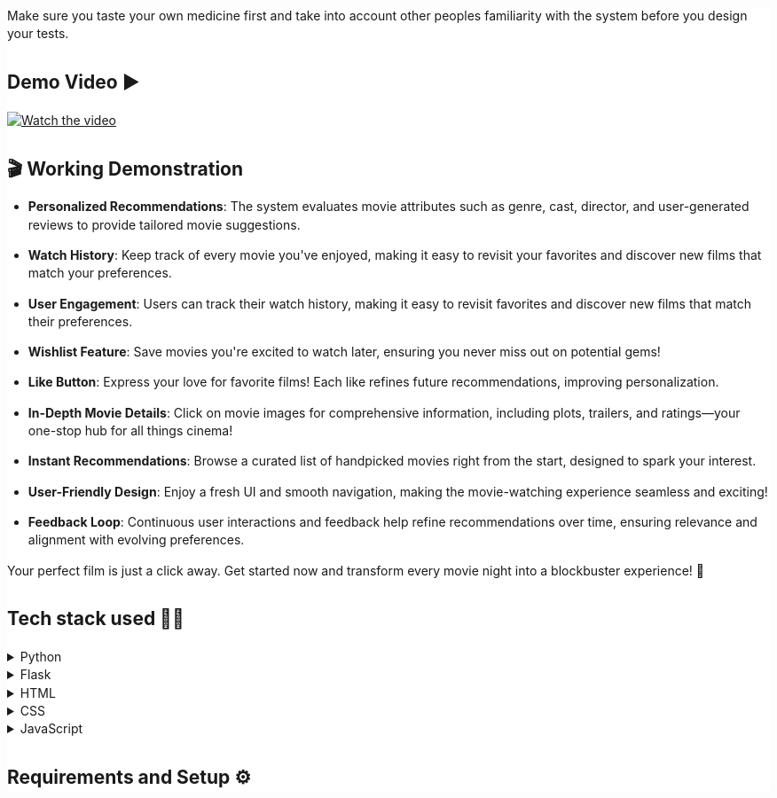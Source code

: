 Make sure you taste your own medicine first and take into account other peoples familiarity with the system before you design your tests.


## Demo Video ▶️ 

[![Watch the video](https://markdown-videos-api.jorgenkh.no/youtube/En4JHLQjXKk)](https://youtu.be/En4JHLQjXKk)



## 🎬 Working Demonstration

- **Personalized Recommendations**: The system evaluates movie attributes such as genre, cast, director, and user-generated reviews to provide tailored movie suggestions.

- **Watch History**: Keep track of every movie you've enjoyed, making it easy to revisit your favorites and discover new films that match your preferences.

- **User Engagement**: Users can track their watch history, making it easy to revisit favorites and discover new films that match their preferences.

- **Wishlist Feature**: Save movies you're excited to watch later, ensuring you never miss out on potential gems!

- **Like Button**: Express your love for favorite films! Each like refines future recommendations, improving personalization.

- **In-Depth Movie Details**: Click on movie images for comprehensive information, including plots, trailers, and ratings—your one-stop hub for all things cinema!

- **Instant Recommendations**: Browse a curated list of handpicked movies right from the start, designed to spark your interest.

- **User-Friendly Design**: Enjoy a fresh UI and smooth navigation, making the movie-watching experience seamless and exciting!

- **Feedback Loop**: Continuous user interactions and feedback help refine recommendations over time, ensuring relevance and alignment with evolving preferences.


Your perfect film is just a click away. Get started now and transform every movie night into a blockbuster experience! 🍿


## Tech stack used 👨‍💻
<details><summary>Python</summary></details>

<details><summary>Flask</summary></details>

<details><summary>HTML</summary></details>

<details><summary>CSS</summary></details>

<details><summary>JavaScript</summary></details>

## Requirements and Setup ⚙️
